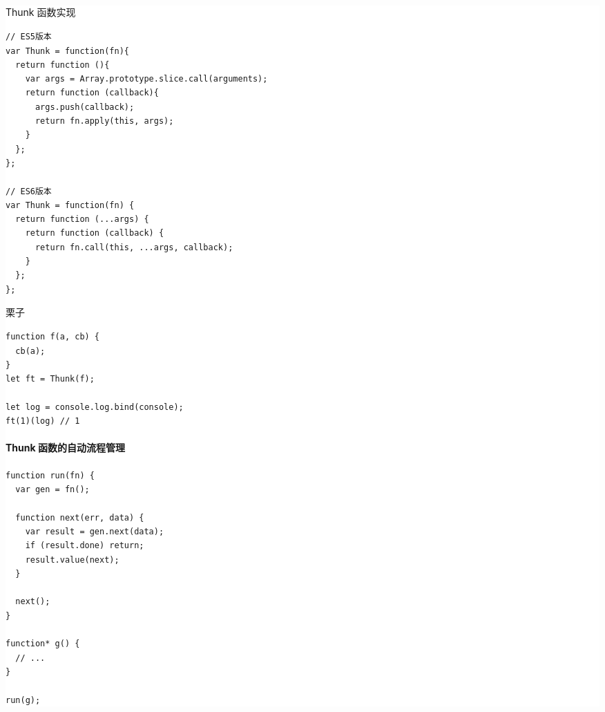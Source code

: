 Thunk 函数实现

```
// ES5版本
var Thunk = function(fn){
  return function (){
    var args = Array.prototype.slice.call(arguments);
    return function (callback){
      args.push(callback);
      return fn.apply(this, args);
    }
  };
};

// ES6版本
var Thunk = function(fn) {
  return function (...args) {
    return function (callback) {
      return fn.call(this, ...args, callback);
    }
  };
};
```

栗子

```
function f(a, cb) {
  cb(a);
}
let ft = Thunk(f);

let log = console.log.bind(console);
ft(1)(log) // 1
```
#### Thunk 函数的自动流程管理

```
function run(fn) {
  var gen = fn();

  function next(err, data) {
    var result = gen.next(data);
    if (result.done) return;
    result.value(next);
  }

  next();
}

function* g() {
  // ...
}

run(g);
```
